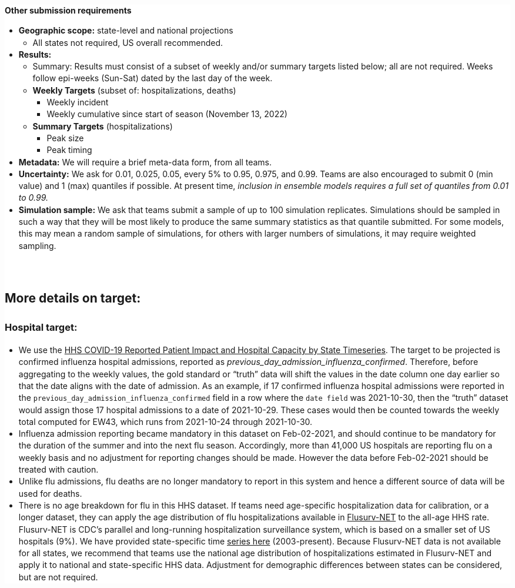 
**Other submission requirements**

*   **Geographic scope:** state-level and national projections
    *    All states not required, US overall recommended.
*   **Results:**
    *  Summary: Results must consist of a subset of weekly and/or summary 
    targets listed below; all are not required. Weeks follow epi-weeks (Sun-Sat)
    dated by the last day of the week.
    *  **Weekly Targets** (subset of: hospitalizations, deaths)
        *    Weekly incident 
        *    Weekly cumulative since start of season (November 13, 2022)
    *  **Summary Targets** (hospitalizations)
        *    Peak size
        *    Peak timing 
*   **Metadata:** We will require a brief meta-data form, from all teams.
*   **Uncertainty:** We ask for 0.01, 0.025, 0.05, every 5% to 0.95, 0.975, and 
0.99. Teams are also encouraged to submit 0 (min value) and 1 (max) quantiles 
if possible. At present time, *inclusion in ensemble models requires a full set 
of quantiles from 0.01 to 0.99.*
*    **Simulation sample:** We ask that teams submit a sample of up to 100 
simulation replicates. Simulations should be sampled in such a way that they 
will be most likely to produce the same summary statistics as that quantile 
submitted. For some models, this may mean a random sample of simulations, for 
others with larger numbers of simulations, it may require weighted sampling.

</br>

## More details on target:

### Hospital target:

*   We use the [HHS COVID-19 Reported Patient Impact and Hospital Capacity by State Timeseries](https://healthdata.gov/Hospital/COVID-19-Reported-Patient-Impact-and-Hospital-Capa/g62h-syeh). The target to be 
projected is confirmed influenza hospital admissions, reported as 
*previous_day_admission_influenza_confirmed*. Therefore, before aggregating to 
the weekly values, the gold standard or “truth” data will shift the values in the 
date column one day earlier so that the date aligns with the date of admission. As 
an example, if 17 confirmed influenza hospital admissions were reported in the 
`previous_day_admission_influenza_confirmed` field in a row where the `date field` 
was 2021-10-30, then the “truth” dataset would assign those 17 hospital admissions 
to a date of 2021-10-29. These cases would then be counted towards the weekly total computed for EW43, which runs from 2021-10-24 through 2021-10-30.
*   Influenza admission reporting became mandatory in this dataset on Feb-02-2021,
 and should continue to be mandatory for the duration of the summer and into the 
 next flu season. Accordingly, more than 41,000 US hospitals are reporting flu on 
 a weekly basis and no adjustment for reporting changes should be made. However the 
 data before Feb-02-2021 should be treated with caution.
*   Unlike flu admissions, flu deaths are no longer mandatory to report in this system 
and hence a different source of data will be used for deaths.
*   There is no age breakdown for flu in this HHS dataset. If teams need age-specific 
hospitalization data for calibration, or a longer dataset, they can apply the age 
distribution of flu hospitalizations available in [Flusurv-NET](https://gis.cdc.gov/GRASP/Fluview/FluHospRates.html) 
to the all-age HHS rate. Flusurv-NET is CDC’s parallel and long-running hospitalization 
surveillance system, which is based on a smaller set of US hospitals (9%). We have provided 
state-specific time [series here](https://github.com/midas-network/flu-scenario-modeling-hub_resources/blob/main/Rd1_datasets/Flusurvnet_2003_2022_dataset.csv) (2003-present). Because Flusurv-NET data is not 
available for all states, we recommend that teams use the national age distribution of 
hospitalizations estimated in Flusurv-NET and apply it to national and state-specific 
HHS data. Adjustment for demographic differences between states can be considered, but 
are not required.